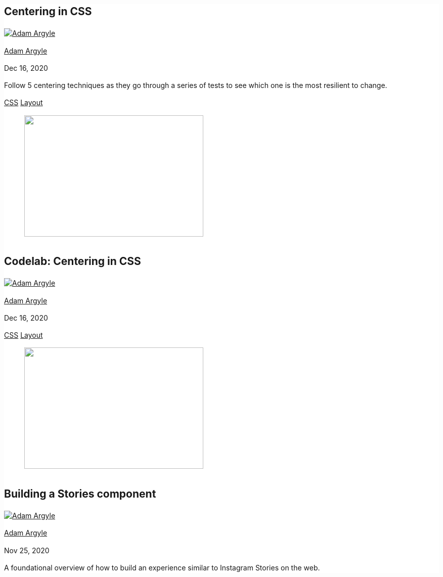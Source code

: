 ## Centering in CSS

[<img src="https://web-dev.imgix.net/image/admin/jdQIxAJrGuFOtwmuDfIn.jpg?auto=format&amp;fit=crop&amp;h=40&amp;w=40" alt="Adam Argyle" class="w-author__image w-author__image--small" sizes="(min-width: 40px) 40px, calc(100vw - 48px)" srcset="https://web-dev.imgix.net/image/admin/jdQIxAJrGuFOtwmuDfIn.jpg?fit=crop&amp;h=40&amp;w=40&amp;auto=format&amp;dpr=1&amp;q=75, https://web-dev.imgix.net/image/admin/jdQIxAJrGuFOtwmuDfIn.jpg?fit=crop&amp;h=40&amp;w=40&amp;auto=format&amp;dpr=2&amp;q=50 2x, https://web-dev.imgix.net/image/admin/jdQIxAJrGuFOtwmuDfIn.jpg?fit=crop&amp;h=40&amp;w=40&amp;auto=format&amp;dpr=3&amp;q=35 3x, https://web-dev.imgix.net/image/admin/jdQIxAJrGuFOtwmuDfIn.jpg?fit=crop&amp;h=40&amp;w=40&amp;auto=format&amp;dpr=4&amp;q=23 4x, https://web-dev.imgix.net/image/admin/jdQIxAJrGuFOtwmuDfIn.jpg?fit=crop&amp;h=40&amp;w=40&amp;auto=format&amp;dpr=5&amp;q=20 5x" width="40" height="40" />](/authors/adamargyle/)

<span class="w-author__name"><a href="/authors/adamargyle/" class="w-author__name-link">Adam Argyle</a></span>

Dec 16, 2020

<a href="/centering-in-css/" class="w-card-base__link"></a>

Follow 5 centering techniques as they go through a series of tests to see which one is the most resilient to change.

<a href="/tags/css/" class="w-chip">CSS</a> <a href="/tags/layout/" class="w-chip">Layout</a>

<a href="/codelab-centering-in-css/" class="w-card-base__link"></a>

<figure><img src="https://web-dev.imgix.net/image/admin/tYvAWgtTaUOxXe9Pxacm.png?auto=format&amp;fit=crop&amp;h=240&amp;w=354" class="w-card-base__image" sizes="(min-width: 354px) 354px, calc(100vw - 48px)" srcset="https://web-dev.imgix.net/image/admin/tYvAWgtTaUOxXe9Pxacm.png?fit=crop&amp;h=240&amp;w=354&amp;auto=format&amp;dpr=1&amp;q=75, https://web-dev.imgix.net/image/admin/tYvAWgtTaUOxXe9Pxacm.png?fit=crop&amp;h=240&amp;w=354&amp;auto=format&amp;dpr=2&amp;q=50 2x, https://web-dev.imgix.net/image/admin/tYvAWgtTaUOxXe9Pxacm.png?fit=crop&amp;h=240&amp;w=354&amp;auto=format&amp;dpr=3&amp;q=35 3x, https://web-dev.imgix.net/image/admin/tYvAWgtTaUOxXe9Pxacm.png?fit=crop&amp;h=240&amp;w=354&amp;auto=format&amp;dpr=4&amp;q=23 4x, https://web-dev.imgix.net/image/admin/tYvAWgtTaUOxXe9Pxacm.png?fit=crop&amp;h=240&amp;w=354&amp;auto=format&amp;dpr=5&amp;q=20 5x" width="354" height="240" /></figure>

<a href="/codelab-centering-in-css/" class="w-card-base__link"></a>

## Codelab: Centering in CSS

[<img src="https://web-dev.imgix.net/image/admin/jdQIxAJrGuFOtwmuDfIn.jpg?auto=format&amp;fit=crop&amp;h=40&amp;w=40" alt="Adam Argyle" class="w-author__image w-author__image--small" sizes="(min-width: 40px) 40px, calc(100vw - 48px)" srcset="https://web-dev.imgix.net/image/admin/jdQIxAJrGuFOtwmuDfIn.jpg?fit=crop&amp;h=40&amp;w=40&amp;auto=format&amp;dpr=1&amp;q=75, https://web-dev.imgix.net/image/admin/jdQIxAJrGuFOtwmuDfIn.jpg?fit=crop&amp;h=40&amp;w=40&amp;auto=format&amp;dpr=2&amp;q=50 2x, https://web-dev.imgix.net/image/admin/jdQIxAJrGuFOtwmuDfIn.jpg?fit=crop&amp;h=40&amp;w=40&amp;auto=format&amp;dpr=3&amp;q=35 3x, https://web-dev.imgix.net/image/admin/jdQIxAJrGuFOtwmuDfIn.jpg?fit=crop&amp;h=40&amp;w=40&amp;auto=format&amp;dpr=4&amp;q=23 4x, https://web-dev.imgix.net/image/admin/jdQIxAJrGuFOtwmuDfIn.jpg?fit=crop&amp;h=40&amp;w=40&amp;auto=format&amp;dpr=5&amp;q=20 5x" width="40" height="40" />](/authors/adamargyle/)

<span class="w-author__name"><a href="/authors/adamargyle/" class="w-author__name-link">Adam Argyle</a></span>

Dec 16, 2020

<a href="/tags/css/" class="w-chip">CSS</a> <a href="/tags/layout/" class="w-chip">Layout</a>

<a href="/building-a-stories-component/" class="w-card-base__link"></a>

<figure><img src="https://web-dev.imgix.net/image/admin/7FsH2ngtBgEZsXVGSv0q.jpg?auto=format&amp;fit=crop&amp;h=240&amp;w=354" class="w-card-base__image" sizes="(min-width: 354px) 354px, calc(100vw - 48px)" srcset="https://web-dev.imgix.net/image/admin/7FsH2ngtBgEZsXVGSv0q.jpg?fit=crop&amp;h=240&amp;w=354&amp;auto=format&amp;dpr=1&amp;q=75, https://web-dev.imgix.net/image/admin/7FsH2ngtBgEZsXVGSv0q.jpg?fit=crop&amp;h=240&amp;w=354&amp;auto=format&amp;dpr=2&amp;q=50 2x, https://web-dev.imgix.net/image/admin/7FsH2ngtBgEZsXVGSv0q.jpg?fit=crop&amp;h=240&amp;w=354&amp;auto=format&amp;dpr=3&amp;q=35 3x, https://web-dev.imgix.net/image/admin/7FsH2ngtBgEZsXVGSv0q.jpg?fit=crop&amp;h=240&amp;w=354&amp;auto=format&amp;dpr=4&amp;q=23 4x, https://web-dev.imgix.net/image/admin/7FsH2ngtBgEZsXVGSv0q.jpg?fit=crop&amp;h=240&amp;w=354&amp;auto=format&amp;dpr=5&amp;q=20 5x" width="354" height="240" /></figure>

<a href="/building-a-stories-component/" class="w-card-base__link"></a>

## Building a Stories component

[<img src="https://web-dev.imgix.net/image/admin/jdQIxAJrGuFOtwmuDfIn.jpg?auto=format&amp;fit=crop&amp;h=40&amp;w=40" alt="Adam Argyle" class="w-author__image w-author__image--small" sizes="(min-width: 40px) 40px, calc(100vw - 48px)" srcset="https://web-dev.imgix.net/image/admin/jdQIxAJrGuFOtwmuDfIn.jpg?fit=crop&amp;h=40&amp;w=40&amp;auto=format&amp;dpr=1&amp;q=75, https://web-dev.imgix.net/image/admin/jdQIxAJrGuFOtwmuDfIn.jpg?fit=crop&amp;h=40&amp;w=40&amp;auto=format&amp;dpr=2&amp;q=50 2x, https://web-dev.imgix.net/image/admin/jdQIxAJrGuFOtwmuDfIn.jpg?fit=crop&amp;h=40&amp;w=40&amp;auto=format&amp;dpr=3&amp;q=35 3x, https://web-dev.imgix.net/image/admin/jdQIxAJrGuFOtwmuDfIn.jpg?fit=crop&amp;h=40&amp;w=40&amp;auto=format&amp;dpr=4&amp;q=23 4x, https://web-dev.imgix.net/image/admin/jdQIxAJrGuFOtwmuDfIn.jpg?fit=crop&amp;h=40&amp;w=40&amp;auto=format&amp;dpr=5&amp;q=20 5x" width="40" height="40" />](/authors/adamargyle/)

<span class="w-author__name"><a href="/authors/adamargyle/" class="w-author__name-link">Adam Argyle</a></span>

Nov 25, 2020

<a href="/building-a-stories-component/" class="w-card-base__link"></a>

A foundational overview of how to build an experience similar to Instagram Stories on the web.
